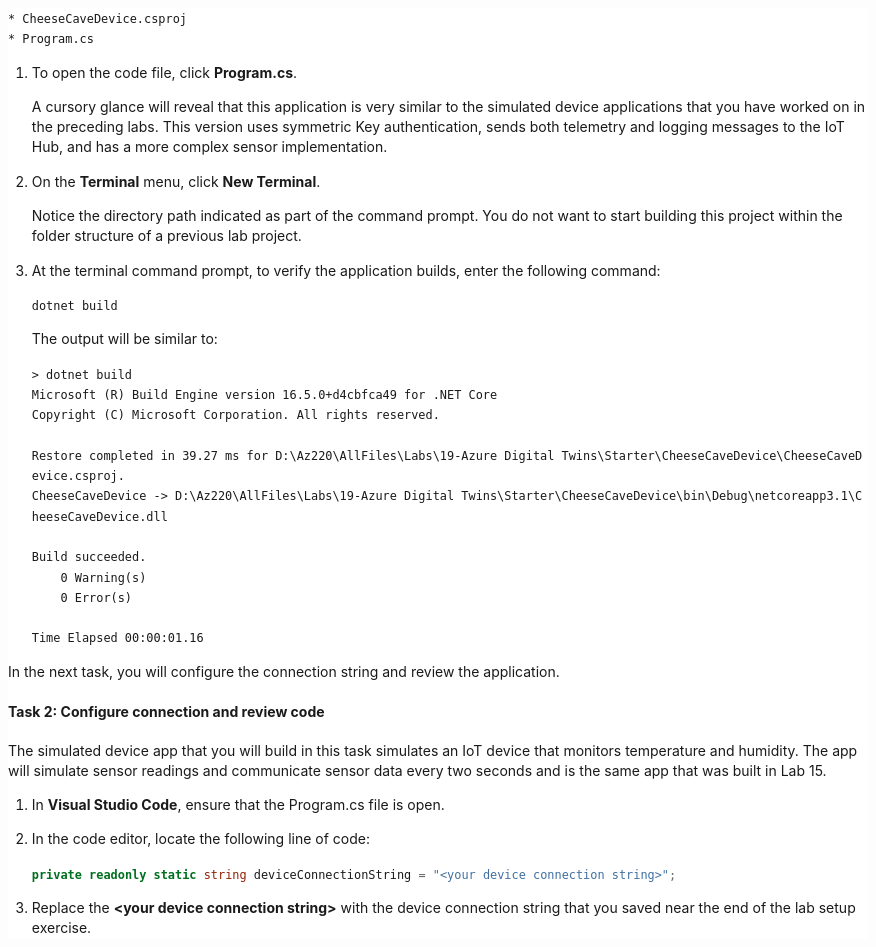     * CheeseCaveDevice.csproj
    * Program.cs

1. To open the code file, click **Program.cs**.

    A cursory glance will reveal that this application is very similar to the simulated device applications that you have worked on in the preceding labs. This version uses symmetric Key authentication, sends both telemetry and logging messages to the IoT Hub, and has a more complex sensor implementation.

1. On the **Terminal** menu, click **New Terminal**.

    Notice the directory path indicated as part of the command prompt. You do not want to start building this project within the folder structure of a previous lab project.

1. At the terminal command prompt, to verify the application builds, enter the following command:

    ```bash
    dotnet build
    ```

    The output will be similar to:

    ```text
    > dotnet build
    Microsoft (R) Build Engine version 16.5.0+d4cbfca49 for .NET Core
    Copyright (C) Microsoft Corporation. All rights reserved.

    Restore completed in 39.27 ms for D:\Az220\AllFiles\Labs\19-Azure Digital Twins\Starter\CheeseCaveDevice\CheeseCaveDevice.csproj.
    CheeseCaveDevice -> D:\Az220\AllFiles\Labs\19-Azure Digital Twins\Starter\CheeseCaveDevice\bin\Debug\netcoreapp3.1\CheeseCaveDevice.dll

    Build succeeded.
        0 Warning(s)
        0 Error(s)

    Time Elapsed 00:00:01.16
    ```

In the next task, you will configure the connection string and review the application.

#### Task 2: Configure connection and review code

The simulated device app that you will build in this task simulates an IoT device that monitors temperature and humidity. The app will simulate sensor readings and communicate sensor data every two seconds and is the same app that was built in Lab 15.

1. In **Visual Studio Code**, ensure that the Program.cs file is open.

1. In the code editor, locate the following line of code:

    ```csharp
    private readonly static string deviceConnectionString = "<your device connection string>";
    ```

1. Replace the **\<your device connection string\>** with the device connection string that you saved near the end of the lab setup exercise.
